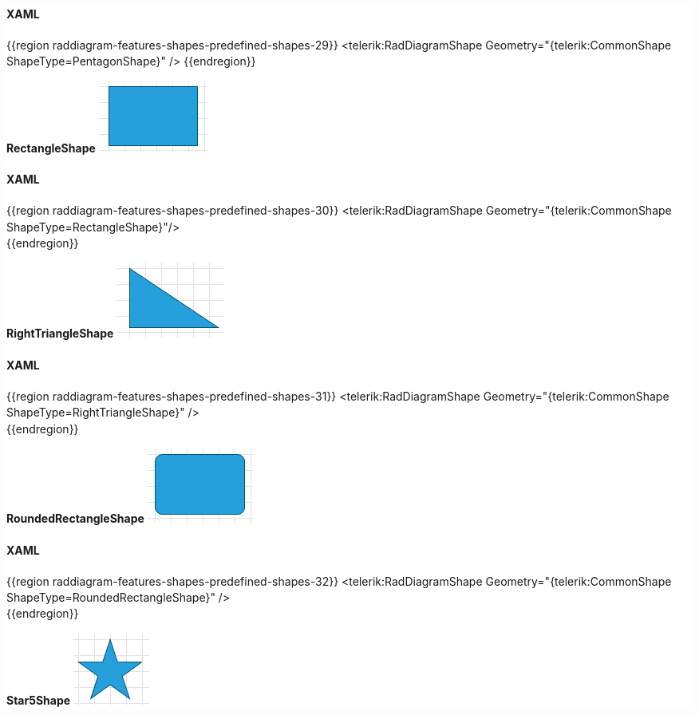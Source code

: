 #### __XAML__
{{region raddiagram-features-shapes-predefined-shapes-29}}
	<telerik:RadDiagramShape Geometry="{telerik:CommonShape ShapeType=PentagonShape}" />
{{endregion}}

__RectangleShape__ 
![Rad Diagram Features Shapes Rectangle Shape](../images/RadDiagram_Features_Shapes_RectangleShape.png)

#### __XAML__
{{region raddiagram-features-shapes-predefined-shapes-30}}
	<telerik:RadDiagramShape Geometry="{telerik:CommonShape ShapeType=RectangleShape}"/>				  						  
{{endregion}}

__RightTriangleShape__ 
![Rad Diagram Features Shapes Right Triangle Shape](../images/RadDiagram_Features_Shapes_RightTriangleShape.png)

#### __XAML__
{{region raddiagram-features-shapes-predefined-shapes-31}}
	<telerik:RadDiagramShape Geometry="{telerik:CommonShape ShapeType=RightTriangleShape}" />				  						  
{{endregion}}

__RoundedRectangleShape__ 
![Rad Diagram Features Shapes Rounded Rectangle Shape](../images/RadDiagram_Features_Shapes_RoundedRectangleShape.png)

#### __XAML__
{{region raddiagram-features-shapes-predefined-shapes-32}}
	<telerik:RadDiagramShape Geometry="{telerik:CommonShape ShapeType=RoundedRectangleShape}" />				  						  
{{endregion}}

__Star5Shape__ 
![Rad Diagram Features Shapes Star 5 Shape](../images/RadDiagram_Features_Shapes_Star5Shape.png)
